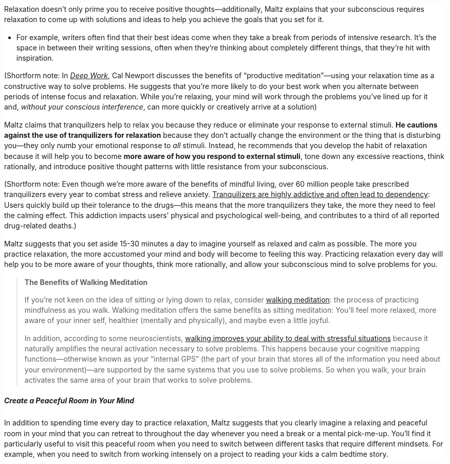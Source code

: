Relaxation doesn’t only prime you to receive positive thoughts—additionally, Maltz explains that your subconscious requires relaxation to come up with solutions and ideas to help you achieve the goals that you set for it.

- For example, writers often find that their best ideas come when they take a break from periods of intensive research. It’s the space in between their writing sessions, often when they’re thinking about completely different things, that they’re hit with inspiration.

(Shortform note: In _[Deep Work](https://www.shortform.com/app/book/deep-work/chapter-6)_, Cal Newport discusses the benefits of “productive meditation”—using your relaxation time as a constructive way to solve problems. He suggests that you’re more likely to do your best work when you alternate between periods of intense focus and relaxation. While you’re relaxing, your mind will work through the problems you’ve lined up for it and, _without your conscious interference_, can more quickly or creatively arrive at a solution)

Maltz claims that tranquilizers help to relax you because they reduce or eliminate your response to external stimuli. **He cautions against the use of tranquilizers for relaxation** because they don’t actually change the environment or the thing that is disturbing you—they only numb your emotional response to _all_ stimuli. Instead, he recommends that you develop the habit of relaxation because it will help you to become **more aware of how you respond to external stimuli**, tone down any excessive reactions, think rationally, and introduce positive thought patterns with little resistance from your subconscious.

(Shortform note: Even though we’re more aware of the benefits of mindful living, over 60 million people take prescribed tranquilizers every year to combat stress and relieve anxiety. [Tranquilizers are highly addictive and often lead to dependency](https://www.addictionhope.com/tranquilizers/): Users quickly build up their tolerance to the drugs—this means that the more tranquilizers they take, the more they need to feel the calming effect. This addiction impacts users’ physical and psychological well-being, and contributes to a third of all reported drug-related deaths.)

Maltz suggests that you set aside 15-30 minutes a day to imagine yourself as relaxed and calm as possible. The more you practice relaxation, the more accustomed your mind and body will become to feeling this way. Practicing relaxation every day will help you to be more aware of your thoughts, think more rationally, and allow your subconscious mind to solve problems for you.

> **The Benefits of Walking Meditation**
> 
> If you’re not keen on the idea of sitting or lying down to relax, consider [walking meditation](https://mindworks.org/blog/what-is-walking-meditation/): the process of practicing mindfulness as you walk. Walking meditation offers the same benefits as sitting meditation: You’ll feel more relaxed, more aware of your inner self, healthier (mentally and physically), and maybe even a little joyful.
> 
> In addition, according to some neuroscientists, [walking improves your ability to deal with stressful situations](https://thriveglobal.com/stories/cognitive-mapping-neuroscience-brain-stress-improve-mood/) because it naturally amplifies the neural activation necessary to solve problems. This happens because your cognitive mapping functions—otherwise known as your “internal GPS” (the part of your brain that stores all of the information you need about your environment)—are supported by the same systems that you use to solve problems. So when you walk, your brain activates the same area of your brain that works to solve problems.

##### Create a Peaceful Room in Your Mind

In addition to spending time every day to practice relaxation, Maltz suggests that you clearly imagine a relaxing and peaceful room in your mind that you can retreat to throughout the day whenever you need a break or a mental pick-me-up. You’ll find it particularly useful to visit this peaceful room when you need to switch between different tasks that require different mindsets. For example, when you need to switch from working intensely on a project to reading your kids a calm bedtime story.
